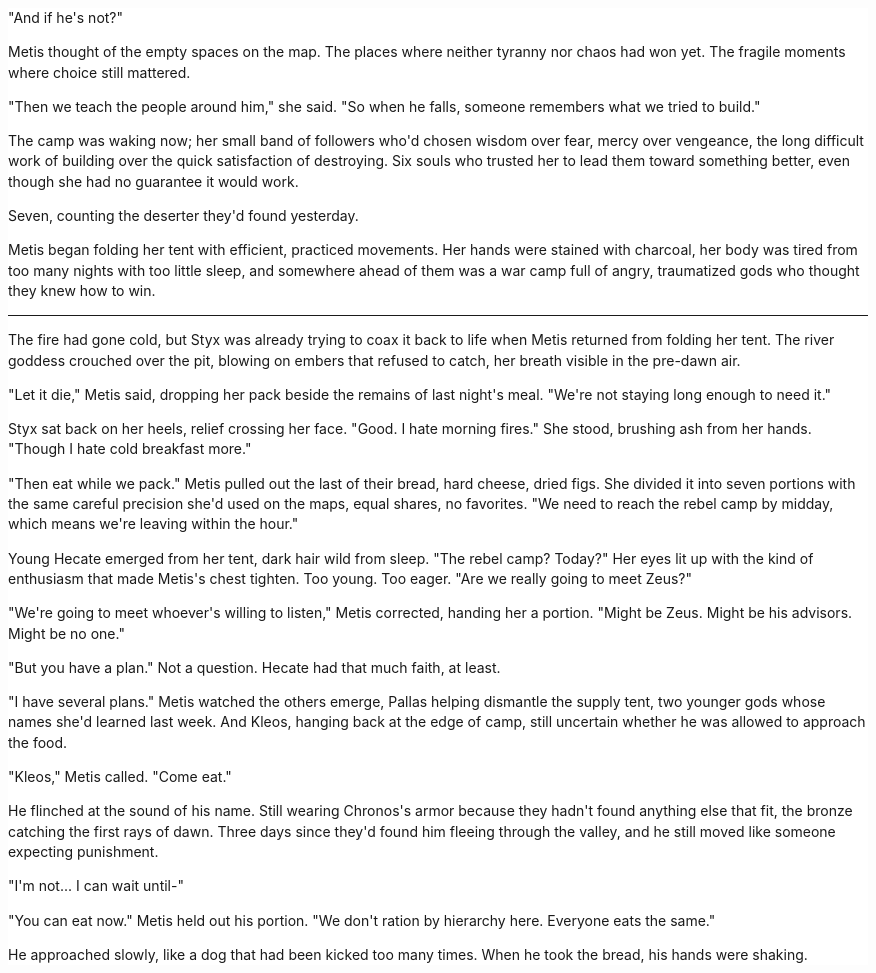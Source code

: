 "And if he's not?"

Metis thought of the empty spaces on the map. The places where neither tyranny nor chaos had won yet. The fragile moments where choice still mattered.

"Then we teach the people around him," she said. "So when he falls, someone remembers what we tried to build."

The camp was waking now; her small band of followers who'd chosen wisdom over fear, mercy over vengeance, the long difficult work of building over the quick satisfaction of destroying. Six souls who trusted her to lead them toward something better, even though she had no guarantee it would work.

Seven, counting the deserter they'd found yesterday.

Metis began folding her tent with efficient, practiced movements. Her hands were stained with charcoal, her body was tired from too many nights with too little sleep, and somewhere ahead of them was a war camp full of angry, traumatized gods who thought they knew how to win.

---

The fire had gone cold, but Styx was already trying to coax it back to life when Metis returned from folding her tent. The river goddess crouched over the pit, blowing on embers that refused to catch, her breath visible in the pre-dawn air.

"Let it die," Metis said, dropping her pack beside the remains of last night's meal. "We're not staying long enough to need it."

Styx sat back on her heels, relief crossing her face. "Good. I hate morning fires." She stood, brushing ash from her hands. "Though I hate cold breakfast more."

"Then eat while we pack." Metis pulled out the last of their bread, hard cheese, dried figs. She divided it into seven portions with the same careful precision she'd used on the maps, equal shares, no favorites. "We need to reach the rebel camp by midday, which means we're leaving within the hour."

Young Hecate emerged from her tent, dark hair wild from sleep. "The rebel camp? Today?" Her eyes lit up with the kind of enthusiasm that made Metis's chest tighten. Too young. Too eager. "Are we really going to meet Zeus?"

"We're going to meet whoever's willing to listen," Metis corrected, handing her a portion. "Might be Zeus. Might be his advisors. Might be no one."

"But you have a plan." Not a question. Hecate had that much faith, at least.

"I have several plans." Metis watched the others emerge, Pallas helping dismantle the supply tent, two younger gods whose names she'd learned last week. And Kleos, hanging back at the edge of camp, still uncertain whether he was allowed to approach the food.

"Kleos," Metis called. "Come eat."

He flinched at the sound of his name. Still wearing Chronos's armor because they hadn't found anything else that fit, the bronze catching the first rays of dawn. Three days since they'd found him fleeing through the valley, and he still moved like someone expecting punishment.

"I'm not... I can wait until-"

"You can eat now." Metis held out his portion. "We don't ration by hierarchy here. Everyone eats the same."

He approached slowly, like a dog that had been kicked too many times. When he took the bread, his hands were shaking.
